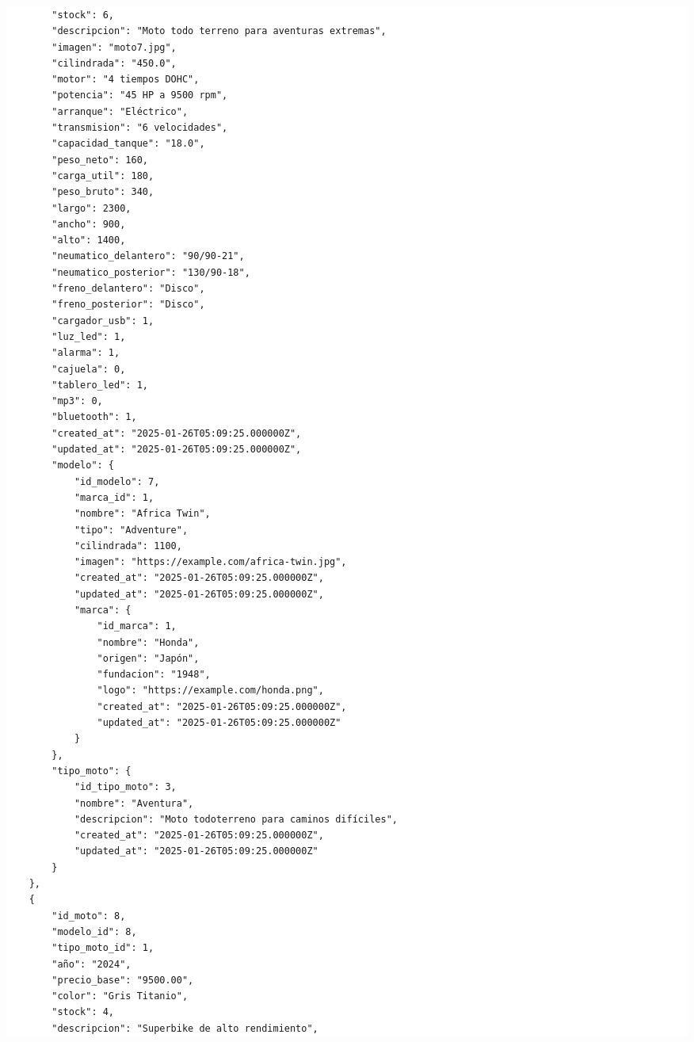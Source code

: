             "stock": 6,
            "descripcion": "Moto todo terreno para aventuras extremas",
            "imagen": "moto7.jpg",
            "cilindrada": "450.0",
            "motor": "4 tiempos DOHC",
            "potencia": "45 HP a 9500 rpm",
            "arranque": "Eléctrico",
            "transmision": "6 velocidades",
            "capacidad_tanque": "18.0",
            "peso_neto": 160,
            "carga_util": 180,
            "peso_bruto": 340,
            "largo": 2300,
            "ancho": 900,
            "alto": 1400,
            "neumatico_delantero": "90/90-21",
            "neumatico_posterior": "130/90-18",
            "freno_delantero": "Disco",
            "freno_posterior": "Disco",
            "cargador_usb": 1,
            "luz_led": 1,
            "alarma": 1,
            "cajuela": 0,
            "tablero_led": 1,
            "mp3": 0,
            "bluetooth": 1,
            "created_at": "2025-01-26T05:09:25.000000Z",
            "updated_at": "2025-01-26T05:09:25.000000Z",
            "modelo": {
                "id_modelo": 7,
                "marca_id": 1,
                "nombre": "Africa Twin",
                "tipo": "Adventure",
                "cilindrada": 1100,
                "imagen": "https://example.com/africa-twin.jpg",
                "created_at": "2025-01-26T05:09:25.000000Z",
                "updated_at": "2025-01-26T05:09:25.000000Z",
                "marca": {
                    "id_marca": 1,
                    "nombre": "Honda",
                    "origen": "Japón",
                    "fundacion": "1948",
                    "logo": "https://example.com/honda.png",
                    "created_at": "2025-01-26T05:09:25.000000Z",
                    "updated_at": "2025-01-26T05:09:25.000000Z"
                }
            },
            "tipo_moto": {
                "id_tipo_moto": 3,
                "nombre": "Aventura",
                "descripcion": "Moto todoterreno para caminos difíciles",
                "created_at": "2025-01-26T05:09:25.000000Z",
                "updated_at": "2025-01-26T05:09:25.000000Z"
            }
        },
        {
            "id_moto": 8,
            "modelo_id": 8,
            "tipo_moto_id": 1,
            "año": "2024",
            "precio_base": "9500.00",
            "color": "Gris Titanio",
            "stock": 4,
            "descripcion": "Superbike de alto rendimiento",